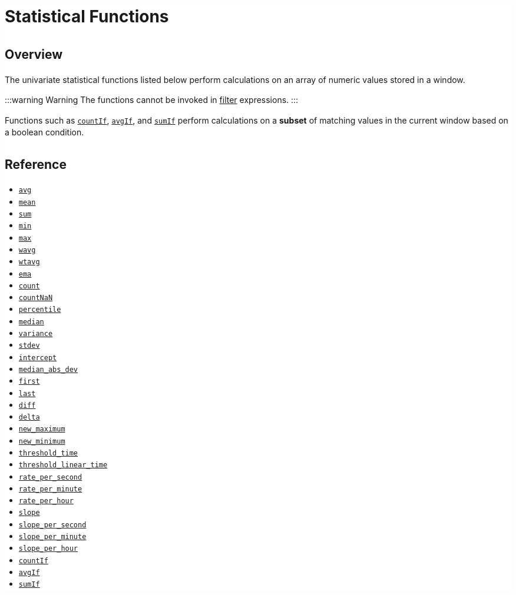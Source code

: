 # Statistical Functions

## Overview

The univariate statistical functions listed below perform calculations on an array of numeric values stored in a window.

:::warning Warning
The functions cannot be invoked in [filter](filters.md#filter-expression) expressions.
:::

Functions such as [`countIf`](#countif), [`avgIf`](#avgif), and [`sumIf`](#sumif) perform calculations on a **subset** of matching values in the current window based on a boolean condition.

## Reference

* [`avg`](#avg)
* [`mean`](#mean)
* [`sum`](#sum)
* [`min`](#min)
* [`max`](#max)
* [`wavg`](#wavg)
* [`wtavg`](#wtavg)
* [`ema`](#ema)
* [`count`](#count)
* [`countNaN`](#countnan)
* [`percentile`](#percentile)
* [`median`](#median)
* [`variance`](#variance)
* [`stdev`](#stdev)
* [`intercept`](#intercept)
* [`median_abs_dev`](#median_abs_dev)
* [`first`](#first)
* [`last`](#last)
* [`diff`](#diff)
* [`delta`](#delta)
* [`new_maximum`](#new_maximum)
* [`new_minimum`](#new_minimum)
* [`threshold_time`](#threshold_time)
* [`threshold_linear_time`](#threshold_linear_time)
* [`rate_per_second`](#rate_per_second)
* [`rate_per_minute`](#rate_per_minute)
* [`rate_per_hour`](#rate_per_hour)
* [`slope`](#slope)
* [`slope_per_second`](#slope_per_second)
* [`slope_per_minute`](#slope_per_minute)
* [`slope_per_hour`](#slope_per_hour)
* [`countIf`](#countif)
* [`avgIf`](#avgif)
* [`sumIf`](#sumif)
